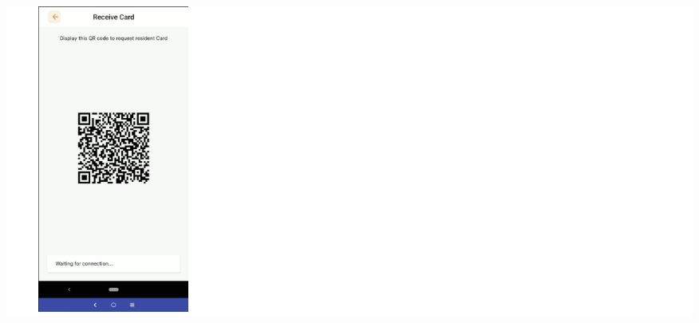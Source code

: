 </div>

<div>

<figure><img src="../../.gitbook/assets/Relying Party_Step4 (1).png" alt="" width="188"><figcaption></figcaption></figure>
